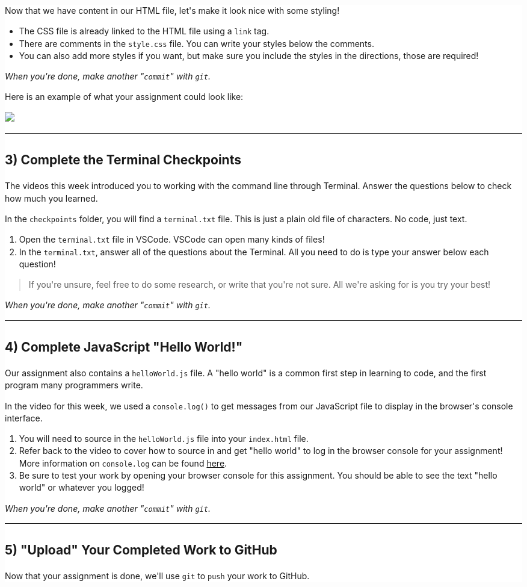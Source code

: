 Now that we have content in our HTML file, let's make it look nice with some styling!

- The CSS file is already linked to the HTML file using a `link` tag.
- There are comments in the `style.css` file. You can write your styles below the comments.
- You can also add more styles if you want, but make sure you include the styles in the directions, those are required!

*When you're done, make another "`commit`" with `git`.*

Here is an example of what your assignment could look like: 

![](images/mockup.png)

---

## 3) Complete the Terminal Checkpoints

The videos this week introduced you to working with the command line through Terminal. Answer the questions below to check how much you learned.

In the `checkpoints` folder, you will find a `terminal.txt` file. This is just a plain old file of characters. No code, just text.

1. Open the `terminal.txt` file in VSCode. VSCode can open many kinds of files!
2. In the `terminal.txt`, answer all of the questions about the Terminal. All you need to do is type your answer below each question! 

> If you're unsure, feel free to do some research, or write that you're not sure. All we're asking for is you try your best! 

*When you're done, make another "`commit`" with `git`.*

---

## 4) Complete JavaScript "Hello World!" 

Our assignment also contains a `helloWorld.js` file. A "hello world" is a common first step in learning to code, and the first program many programmers write.

In the video for this week, we used a `console.log()` to get messages from our JavaScript file to display in the browser's console interface.

1. You will need to source in the `helloWorld.js` file into your `index.html` file.
2. Refer back to the video to cover how to source in and get "hello world" to log in the browser console for your assignment! More information on `console.log` can be found [here](https://www.w3schools.com/jsref/met_console_log.asp).
3. Be sure to test your work by opening your browser console for this assignment. You should be able to see the text "hello world" or whatever you logged!

*When you're done, make another "`commit`" with `git`.*

---

## 5) "Upload" Your Completed Work to GitHub

Now that your assignment is done, we'll use `git` to `push` your work to GitHub.

